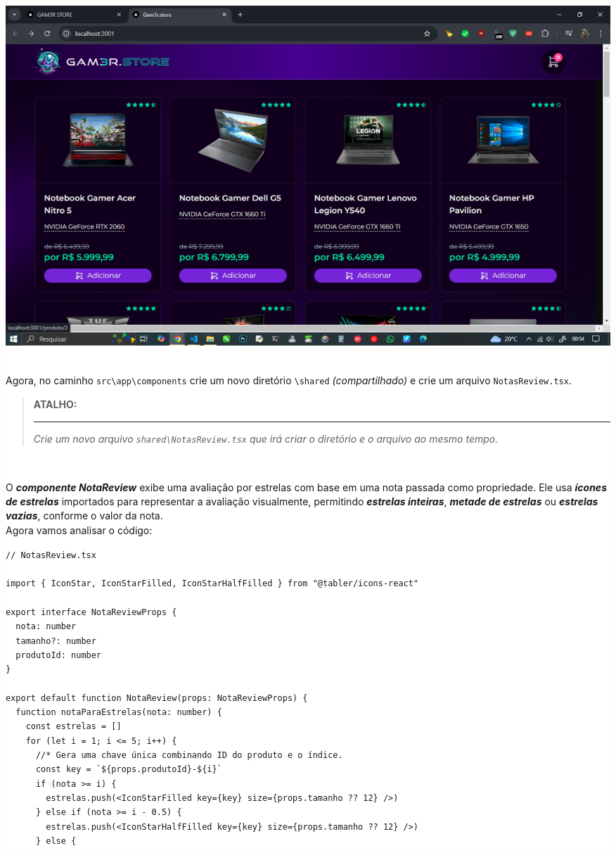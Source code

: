 <div align='center'><img alt='estrelas' src='./imagens/011.png' /></div>

<br>

Agora, no caminho `src\app\components` crie um novo diretório `\shared` *(compartilhado)* e crie um arquivo `NotasReview.tsx`.  

> **ATALHO:**
> ___
> *Crie um novo arquivo `shared\NotasReview.tsx` que irá criar o diretório e o arquivo ao mesmo tempo.*

<br>

O ***componente NotaReview*** exibe uma avaliação por estrelas com base em uma nota passada como propriedade. Ele usa ***ícones de estrelas*** importados para representar a avaliação visualmente, permitindo ***estrelas inteiras***, ***metade de estrelas*** ou ***estrelas vazias***, conforme o valor da nota.  
Agora vamos analisar o código:

```tsx
// NotasReview.tsx

import { IconStar, IconStarFilled, IconStarHalfFilled } from "@tabler/icons-react"

export interface NotaReviewProps {
  nota: number
  tamanho?: number
  produtoId: number
}

export default function NotaReview(props: NotaReviewProps) {
  function notaParaEstrelas(nota: number) {
    const estrelas = []
    for (let i = 1; i <= 5; i++) {
      //* Gera uma chave única combinando ID do produto e o índice.
      const key = `${props.produtoId}-${i}`
      if (nota >= i) {
        estrelas.push(<IconStarFilled key={key} size={props.tamanho ?? 12} />)
      } else if (nota >= i - 0.5) {
        estrelas.push(<IconStarHalfFilled key={key} size={props.tamanho ?? 12} />)
      } else {
```